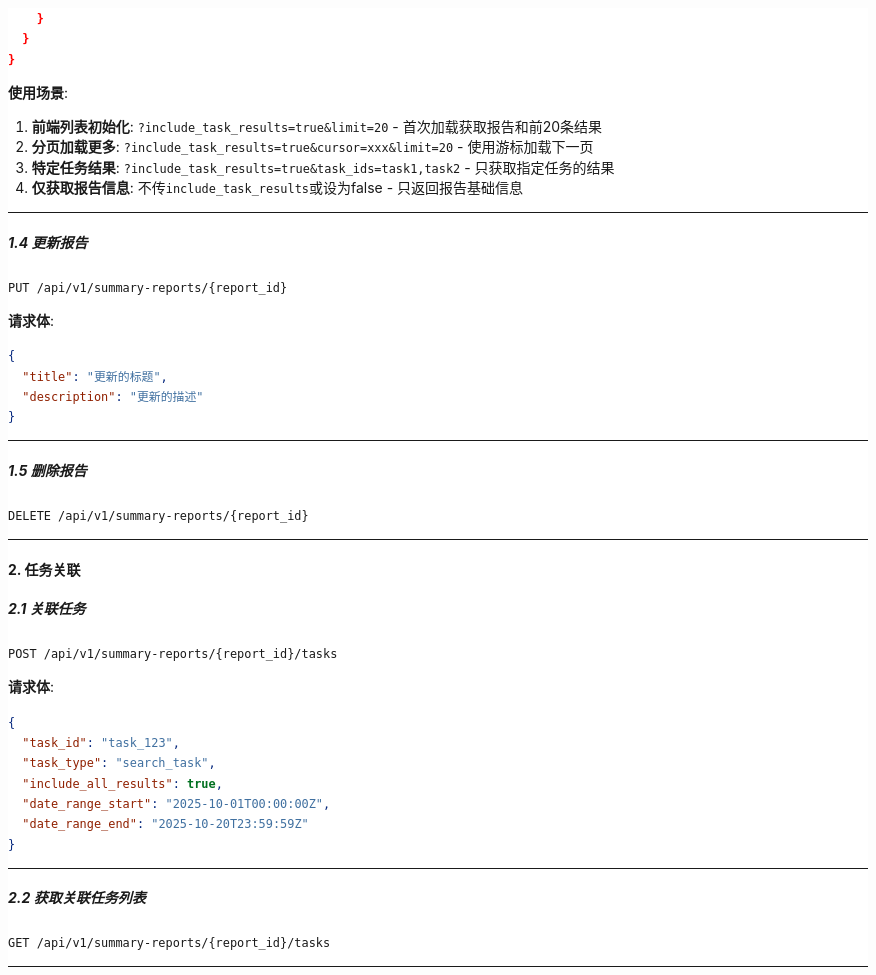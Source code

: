 ```json
    }
  }
}
```

**使用场景**:
1. **前端列表初始化**: `?include_task_results=true&limit=20` - 首次加载获取报告和前20条结果
2. **分页加载更多**: `?include_task_results=true&cursor=xxx&limit=20` - 使用游标加载下一页
3. **特定任务结果**: `?include_task_results=true&task_ids=task1,task2` - 只获取指定任务的结果
4. **仅获取报告信息**: 不传`include_task_results`或设为false - 只返回报告基础信息

---

##### 1.4 更新报告
```http
PUT /api/v1/summary-reports/{report_id}
```

**请求体**:
```json
{
  "title": "更新的标题",
  "description": "更新的描述"
}
```

---

##### 1.5 删除报告
```http
DELETE /api/v1/summary-reports/{report_id}
```

---

#### 2. 任务关联

##### 2.1 关联任务
```http
POST /api/v1/summary-reports/{report_id}/tasks
```

**请求体**:
```json
{
  "task_id": "task_123",
  "task_type": "search_task",
  "include_all_results": true,
  "date_range_start": "2025-10-01T00:00:00Z",
  "date_range_end": "2025-10-20T23:59:59Z"
}
```

---

##### 2.2 获取关联任务列表
```http
GET /api/v1/summary-reports/{report_id}/tasks
```

---